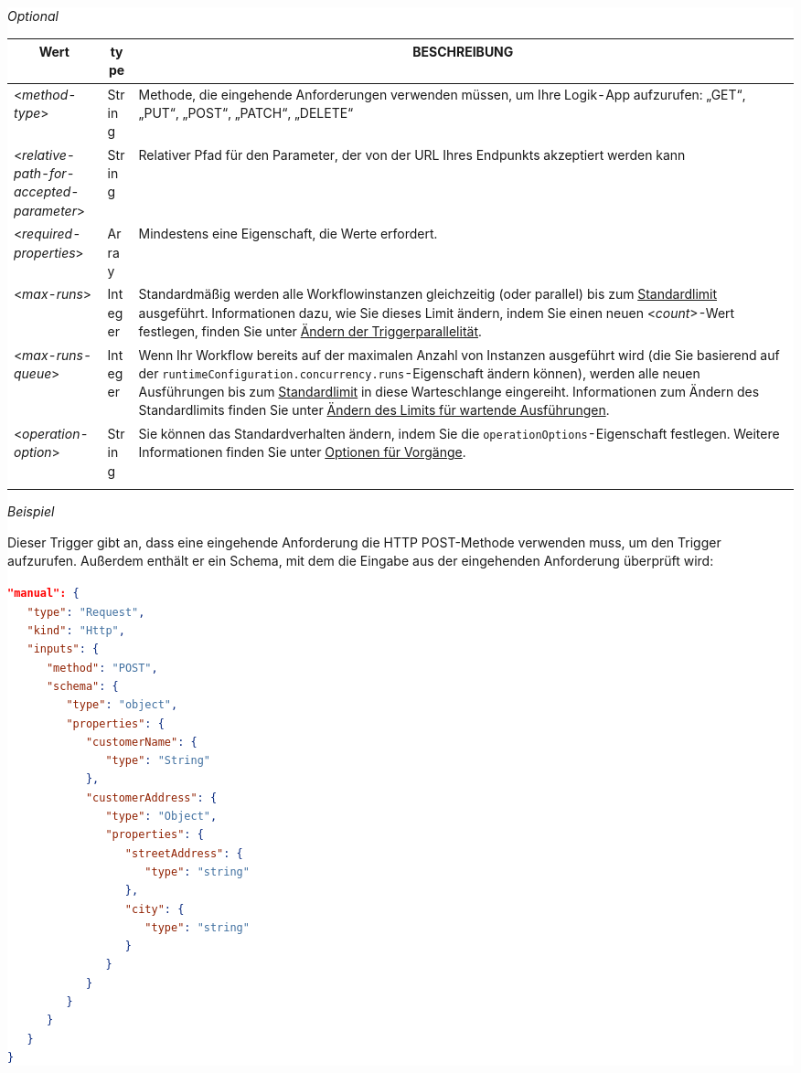 *Optional*

| Wert | type | BESCHREIBUNG | 
|-------|------|-------------| 
| <*method-type*> | String | Methode, die eingehende Anforderungen verwenden müssen, um Ihre Logik-App aufzurufen: „GET“, „PUT“, „POST“, „PATCH“, „DELETE“ |
| <*relative-path-for-accepted-parameter*> | String | Relativer Pfad für den Parameter, der von der URL Ihres Endpunkts akzeptiert werden kann | 
| <*required-properties*> | Array | Mindestens eine Eigenschaft, die Werte erfordert. | 
| <*max-runs*> | Integer | Standardmäßig werden alle Workflowinstanzen gleichzeitig (oder parallel) bis zum [Standardlimit](../logic-apps/logic-apps-limits-and-config.md#looping-debatching-limits) ausgeführt. Informationen dazu, wie Sie dieses Limit ändern, indem Sie einen neuen <*count*>-Wert festlegen, finden Sie unter [Ändern der Triggerparallelität](#change-trigger-concurrency). | 
| <*max-runs-queue*> | Integer | Wenn Ihr Workflow bereits auf der maximalen Anzahl von Instanzen ausgeführt wird (die Sie basierend auf der `runtimeConfiguration.concurrency.runs`-Eigenschaft ändern können), werden alle neuen Ausführungen bis zum [Standardlimit](../logic-apps/logic-apps-limits-and-config.md#looping-debatching-limits) in diese Warteschlange eingereiht. Informationen zum Ändern des Standardlimits finden Sie unter [Ändern des Limits für wartende Ausführungen](#change-waiting-runs). | 
| <*operation-option*> | String | Sie können das Standardverhalten ändern, indem Sie die `operationOptions`-Eigenschaft festlegen. Weitere Informationen finden Sie unter [Optionen für Vorgänge](#operation-options). | 
|||| 

*Beispiel*

Dieser Trigger gibt an, dass eine eingehende Anforderung die HTTP POST-Methode verwenden muss, um den Trigger aufzurufen. Außerdem enthält er ein Schema, mit dem die Eingabe aus der eingehenden Anforderung überprüft wird:

```json
"manual": {
   "type": "Request",
   "kind": "Http",
   "inputs": {
      "method": "POST",
      "schema": {
         "type": "object",
         "properties": {
            "customerName": {
               "type": "String"
            },
            "customerAddress": { 
               "type": "Object",
               "properties": {
                  "streetAddress": {
                     "type": "string"
                  },
                  "city": {
                     "type": "string"
                  }
               }
            }
         }
      }
   }
}
```

<a name="trigger-conditions"></a>
